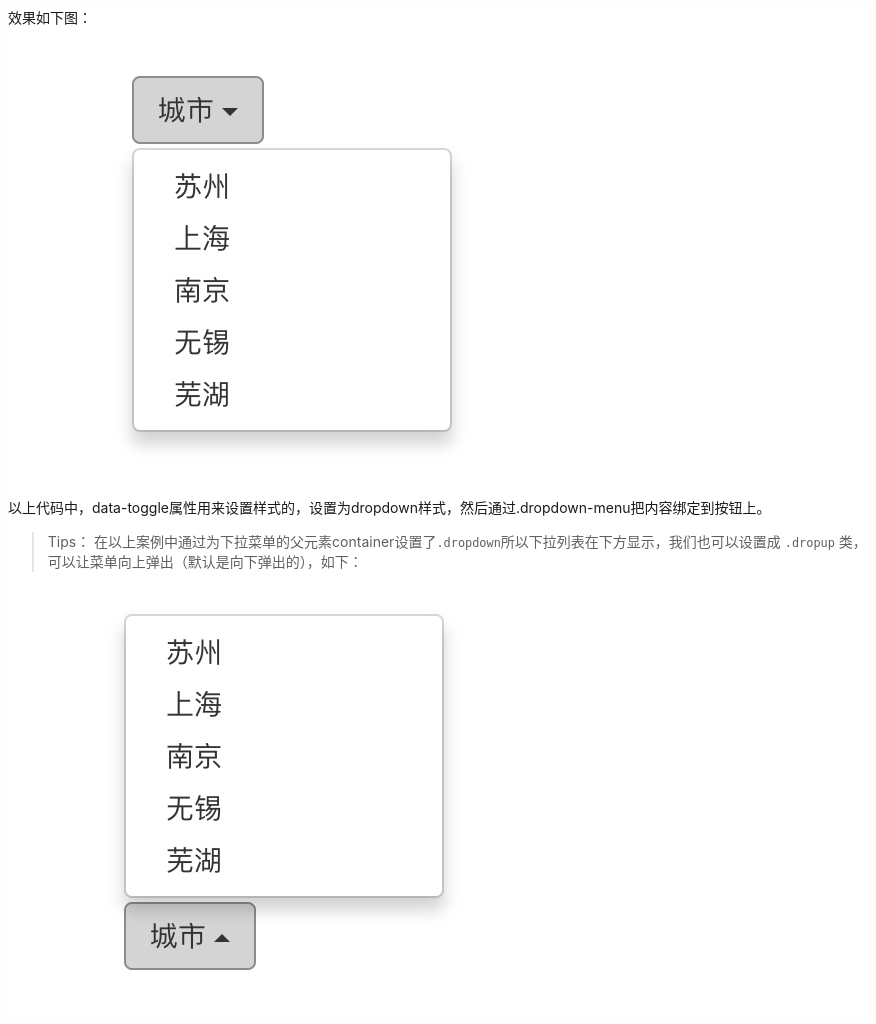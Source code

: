 效果如下图：

![-c300](media/15432178394362/15432227778363.jpg)


以上代码中，data-toggle属性用来设置样式的，设置为dropdown样式，然后通过.dropdown-menu把内容绑定到按钮上。

> Tips：
> 在以上案例中通过为下拉菜单的父元素container设置了`.dropdown`所以下拉列表在下方显示，我们也可以设置成 `.dropup` 类，可以让菜单向上弹出（默认是向下弹出的），如下：
> 
![-c300](media/15432178394362/15432228935580.jpg)

